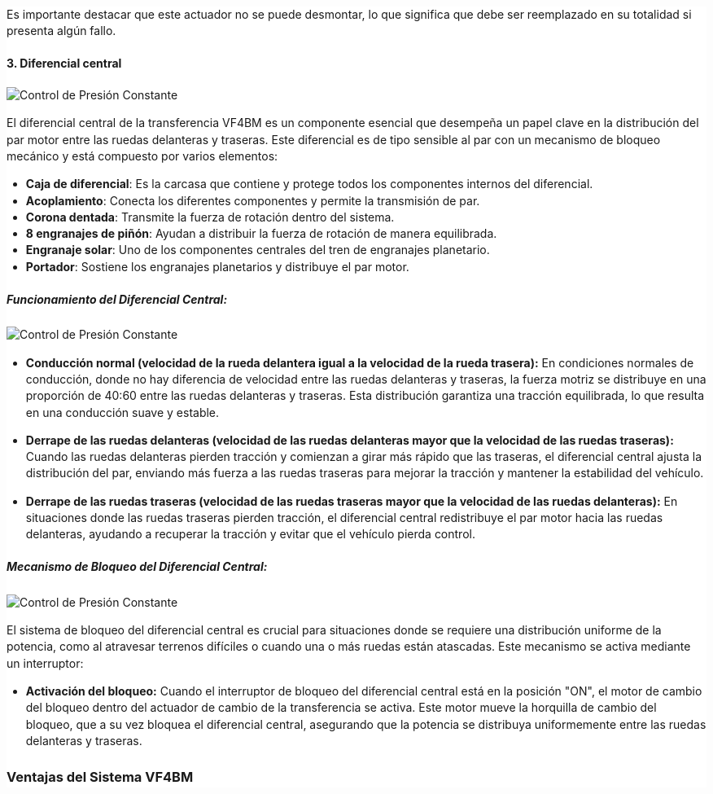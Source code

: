 Es importante destacar que este actuador no se puede desmontar, lo que significa que debe ser reemplazado en su totalidad si presenta algún fallo.

#### 3. Diferencial central

<img src="/mecanica_automotriz/transferencia-vf4bm-con-tipo-sensible-al-par4.png" alt="Control de Presión Constante" width="620"/>

El diferencial central de la transferencia VF4BM es un componente esencial que desempeña un papel clave en la distribución del par motor entre las ruedas delanteras y traseras. Este diferencial es de tipo sensible al par con un mecanismo de bloqueo mecánico y está compuesto por varios elementos:

- **Caja de diferencial**: Es la carcasa que contiene y protege todos los componentes internos del diferencial.
- **Acoplamiento**: Conecta los diferentes componentes y permite la transmisión de par.
- **Corona dentada**: Transmite la fuerza de rotación dentro del sistema.
- **8 engranajes de piñón**: Ayudan a distribuir la fuerza de rotación de manera equilibrada.
- **Engranaje solar**: Uno de los componentes centrales del tren de engranajes planetario.
- **Portador**: Sostiene los engranajes planetarios y distribuye el par motor.

##### Funcionamiento del Diferencial Central:

<img src="/mecanica_automotriz/transferencia-vf4bm-con-tipo-sensible-al-par5.png" alt="Control de Presión Constante" width="620"/>

- **Conducción normal (velocidad de la rueda delantera igual a la velocidad de la rueda trasera):** En condiciones normales de conducción, donde no hay diferencia de velocidad entre las ruedas delanteras y traseras, la fuerza motriz se distribuye en una proporción de 40:60 entre las ruedas delanteras y traseras. Esta distribución garantiza una tracción equilibrada, lo que resulta en una conducción suave y estable.

- **Derrape de las ruedas delanteras (velocidad de las ruedas delanteras mayor que la velocidad de las ruedas traseras):** Cuando las ruedas delanteras pierden tracción y comienzan a girar más rápido que las traseras, el diferencial central ajusta la distribución del par, enviando más fuerza a las ruedas traseras para mejorar la tracción y mantener la estabilidad del vehículo.

- **Derrape de las ruedas traseras (velocidad de las ruedas traseras mayor que la velocidad de las ruedas delanteras):** En situaciones donde las ruedas traseras pierden tracción, el diferencial central redistribuye el par motor hacia las ruedas delanteras, ayudando a recuperar la tracción y evitar que el vehículo pierda control.

##### Mecanismo de Bloqueo del Diferencial Central:

<img src="/mecanica_automotriz/transferencia-vf4bm-con-tipo-sensible-al-par6.png" alt="Control de Presión Constante" width="620"/>

El sistema de bloqueo del diferencial central es crucial para situaciones donde se requiere una distribución uniforme de la potencia, como al atravesar terrenos difíciles o cuando una o más ruedas están atascadas. Este mecanismo se activa mediante un interruptor:

- **Activación del bloqueo:** Cuando el interruptor de bloqueo del diferencial central está en la posición "ON", el motor de cambio del bloqueo dentro del actuador de cambio de la transferencia se activa. Este motor mueve la horquilla de cambio del bloqueo, que a su vez bloquea el diferencial central, asegurando que la potencia se distribuya uniformemente entre las ruedas delanteras y traseras.

### Ventajas del Sistema VF4BM
